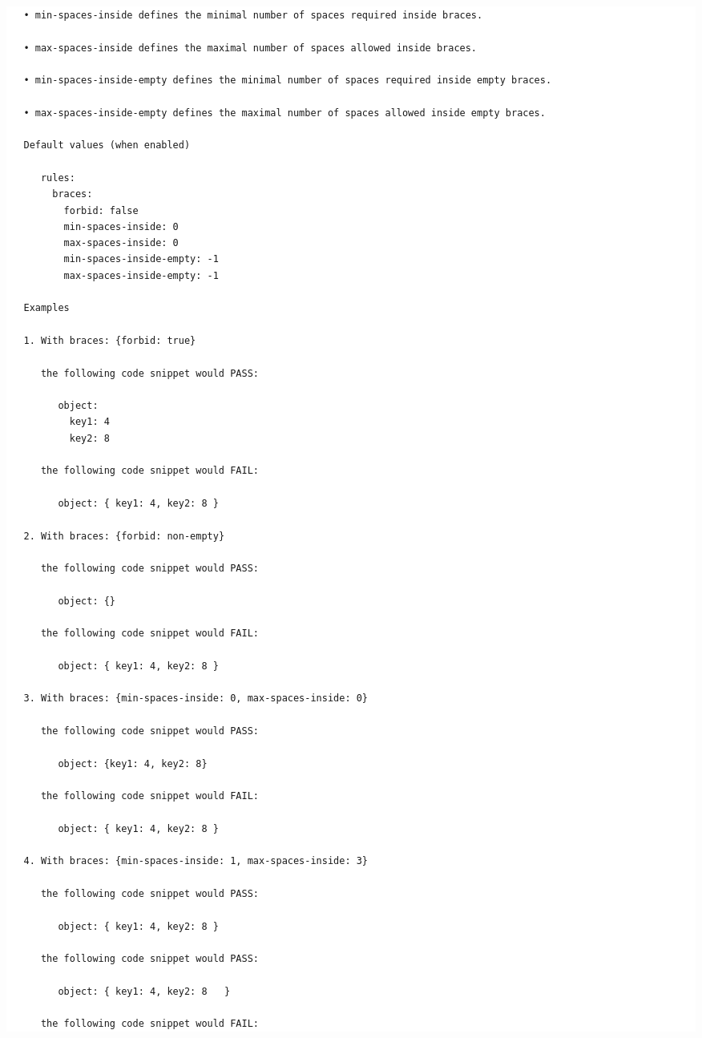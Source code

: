        • min-spaces-inside defines the minimal number of spaces required inside braces.

       • max-spaces-inside defines the maximal number of spaces allowed inside braces.

       • min-spaces-inside-empty defines the minimal number of spaces required inside empty braces.

       • max-spaces-inside-empty defines the maximal number of spaces allowed inside empty braces.

       Default values (when enabled)

          rules:
            braces:
              forbid: false
              min-spaces-inside: 0
              max-spaces-inside: 0
              min-spaces-inside-empty: -1
              max-spaces-inside-empty: -1

       Examples

       1. With braces: {forbid: true}

          the following code snippet would PASS:

             object:
               key1: 4
               key2: 8

          the following code snippet would FAIL:

             object: { key1: 4, key2: 8 }

       2. With braces: {forbid: non-empty}

          the following code snippet would PASS:

             object: {}

          the following code snippet would FAIL:

             object: { key1: 4, key2: 8 }

       3. With braces: {min-spaces-inside: 0, max-spaces-inside: 0}

          the following code snippet would PASS:

             object: {key1: 4, key2: 8}

          the following code snippet would FAIL:

             object: { key1: 4, key2: 8 }

       4. With braces: {min-spaces-inside: 1, max-spaces-inside: 3}

          the following code snippet would PASS:

             object: { key1: 4, key2: 8 }

          the following code snippet would PASS:

             object: { key1: 4, key2: 8   }

          the following code snippet would FAIL:
